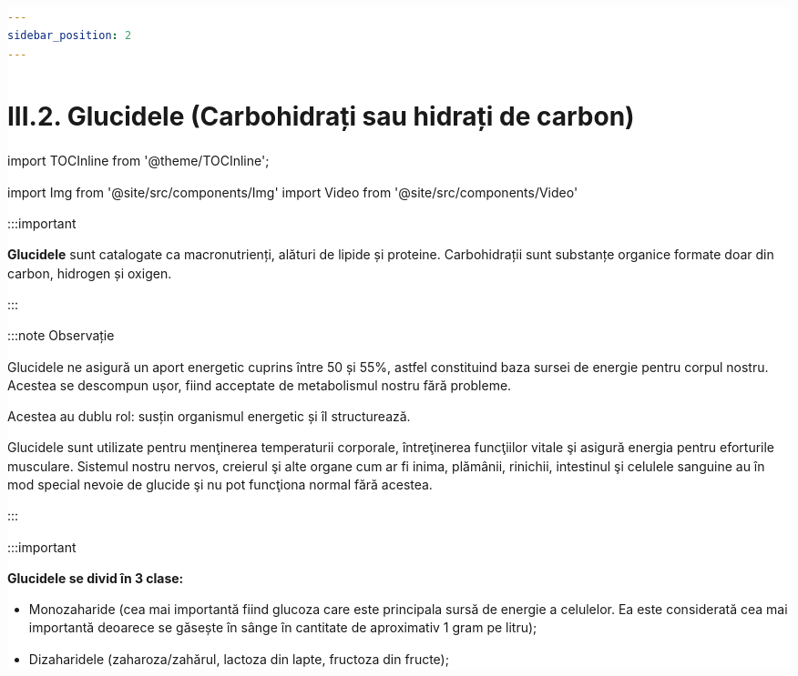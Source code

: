 ```yaml
---
sidebar_position: 2
---
```


# III.2. Glucidele (Carbohidrați sau hidrați de carbon)


import TOCInline from '@theme/TOCInline';

<TOCInline toc={toc} />





import Img from '@site/src/components/Img'
import Video from '@site/src/components/Video'








:::important


**Glucidele** sunt catalogate ca macronutrienți, alături de lipide și proteine. Carbohidrații sunt substanțe organice formate doar din carbon, hidrogen și oxigen.


:::



:::note Observație

Glucidele ne asigură un aport energetic cuprins între 50 și 55%, astfel constituind baza sursei de energie pentru corpul nostru. Acestea se descompun ușor, fiind acceptate de metabolismul nostru fără probleme. 

Acestea au dublu rol: susțin organismul energetic și îl structurează. 


Glucidele sunt utilizate pentru menţinerea temperaturii corporale, întreţinerea funcţiilor vitale şi asigură energia pentru eforturile musculare. Sistemul nostru nervos, creierul şi alte organe cum ar fi inima, plămânii, rinichii, intestinul şi celulele sanguine au în mod special nevoie de glucide şi nu pot funcţiona normal fără acestea.

:::



:::important

**Glucidele se divid în 3 clase:**


- Monozaharide (cea mai importantă fiind glucoza care este principala sursă de energie a celulelor. Ea este considerată cea mai importantă deoarece se găsește în sânge în cantitate de aproximativ 1 gram pe litru);

- Dizaharidele (zaharoza/zahărul, lactoza din lapte, fructoza din fructe);
